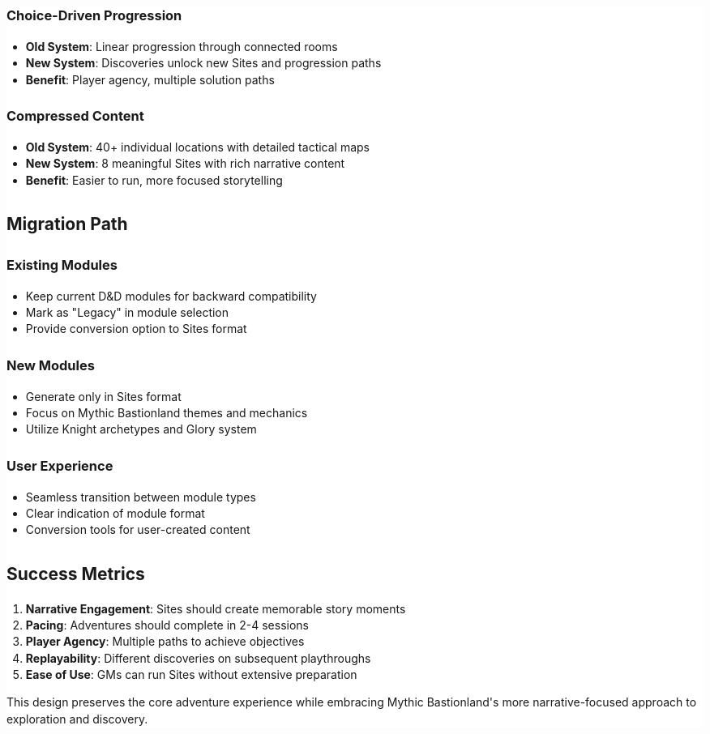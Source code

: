 ### Choice-Driven Progression  
- **Old System**: Linear progression through connected rooms
- **New System**: Discoveries unlock new Sites and progression paths
- **Benefit**: Player agency, multiple solution paths

### Compressed Content
- **Old System**: 40+ individual locations with detailed tactical maps
- **New System**: 8 meaningful Sites with rich narrative content
- **Benefit**: Easier to run, more focused storytelling

## Migration Path

### Existing Modules
- Keep current D&D modules for backward compatibility
- Mark as "Legacy" in module selection
- Provide conversion option to Sites format

### New Modules
- Generate only in Sites format
- Focus on Mythic Bastionland themes and mechanics
- Utilize Knight archetypes and Glory system

### User Experience
- Seamless transition between module types
- Clear indication of module format
- Conversion tools for user-created content

## Success Metrics

1. **Narrative Engagement**: Sites should create memorable story moments
2. **Pacing**: Adventures should complete in 2-4 sessions
3. **Player Agency**: Multiple paths to achieve objectives
4. **Replayability**: Different discoveries on subsequent playthroughs
5. **Ease of Use**: GMs can run Sites without extensive preparation

This design preserves the core adventure experience while embracing Mythic Bastionland's more narrative-focused approach to exploration and discovery.